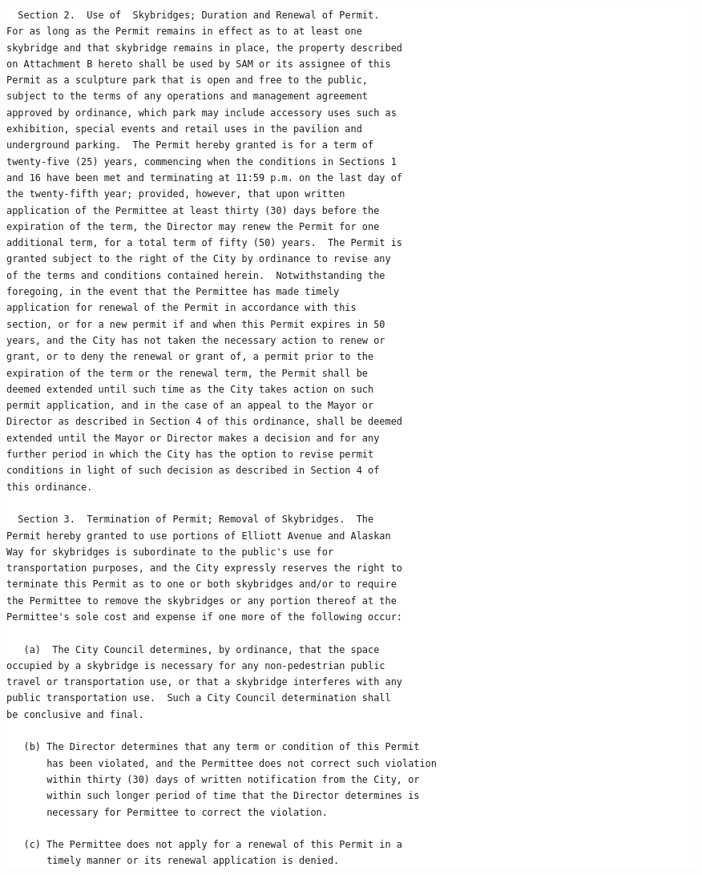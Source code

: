       Section 2.  Use of  Skybridges; Duration and Renewal of Permit.  
    For as long as the Permit remains in effect as to at least one  
    skybridge and that skybridge remains in place, the property described  
    on Attachment B hereto shall be used by SAM or its assignee of this  
    Permit as a sculpture park that is open and free to the public,  
    subject to the terms of any operations and management agreement  
    approved by ordinance, which park may include accessory uses such as  
    exhibition, special events and retail uses in the pavilion and  
    underground parking.  The Permit hereby granted is for a term of  
    twenty-five (25) years, commencing when the conditions in Sections 1  
    and 16 have been met and terminating at 11:59 p.m. on the last day of  
    the twenty-fifth year; provided, however, that upon written  
    application of the Permittee at least thirty (30) days before the  
    expiration of the term, the Director may renew the Permit for one  
    additional term, for a total term of fifty (50) years.  The Permit is  
    granted subject to the right of the City by ordinance to revise any  
    of the terms and conditions contained herein.  Notwithstanding the  
    foregoing, in the event that the Permittee has made timely  
    application for renewal of the Permit in accordance with this  
    section, or for a new permit if and when this Permit expires in 50  
    years, and the City has not taken the necessary action to renew or  
    grant, or to deny the renewal or grant of, a permit prior to the  
    expiration of the term or the renewal term, the Permit shall be  
    deemed extended until such time as the City takes action on such  
    permit application, and in the case of an appeal to the Mayor or  
    Director as described in Section 4 of this ordinance, shall be deemed  
    extended until the Mayor or Director makes a decision and for any  
    further period in which the City has the option to revise permit  
    conditions in light of such decision as described in Section 4 of  
    this ordinance.  
  
      Section 3.  Termination of Permit; Removal of Skybridges.  The  
    Permit hereby granted to use portions of Elliott Avenue and Alaskan  
    Way for skybridges is subordinate to the public's use for  
    transportation purposes, and the City expressly reserves the right to  
    terminate this Permit as to one or both skybridges and/or to require  
    the Permittee to remove the skybridges or any portion thereof at the  
    Permittee's sole cost and expense if one more of the following occur:  
  
       (a)  The City Council determines, by ordinance, that the space  
    occupied by a skybridge is necessary for any non-pedestrian public  
    travel or transportation use, or that a skybridge interferes with any  
    public transportation use.  Such a City Council determination shall  
    be conclusive and final.  
  
       (b) The Director determines that any term or condition of this Permit  
           has been violated, and the Permittee does not correct such violation  
           within thirty (30) days of written notification from the City, or  
           within such longer period of time that the Director determines is  
           necessary for Permittee to correct the violation.  
  
       (c) The Permittee does not apply for a renewal of this Permit in a  
           timely manner or its renewal application is denied.  
  